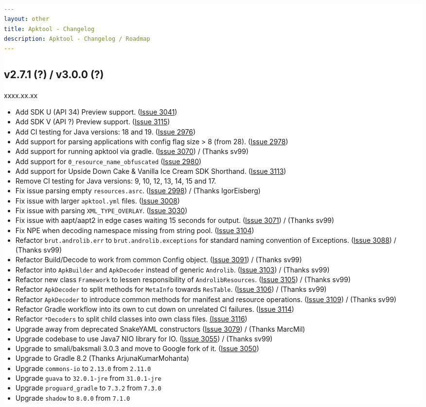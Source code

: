 ```yaml
---
layout: other
title: Apktool - Changelog
description: Apktool - Changelog / Roadmap
---
```


## v2.7.1 (?) / v3.0.0 (?)
xxxx.xx.xx
 * Add SDK U (API 34) Preview support. ([Issue 3041](https://github.com/iBotPeaches/Apktool/issues/3041))
 * Add SDK V (API ?) Preview support. ([Issue 3115](https://github.com/iBotPeaches/Apktool/pull/3115))
 * Add CI testing for Java versions: 18 and 19. ([Issue 2976](https://github.com/iBotPeaches/Apktool/issues/2976))
 * Add support for parsing applications with config flag size > 8 (from 28). ([Issue 2978](https://github.com/iBotPeaches/Apktool/issues/2978))
 * Add support for running apktool via gradle. ([Issue 3070](https://github.com/iBotPeaches/Apktool/pull/3070)) / (Thanks sv99)
 * Add support for `0_resource_name_obfuscated` ([Issue 2980](https://github.com/iBotPeaches/Apktool/issues/2980))
 * Add support for Upside Down Cake & Vanilla Ice Cream SDK Shorthand. ([Issue 3113](https://github.com/iBotPeaches/Apktool/pull/3113))
 * Remove CI testing for Java versions: 9, 10, 12, 13, 14, 15 and 17.
 * Fix issue parsing empty `resources.asrc`. ([Issue 2998](https://github.com/iBotPeaches/Apktool/pull/2998)) / (Thanks IgorEisberg) 
 * Fix issue with larger `apktool.yml` files. ([Issue 3008](https://github.com/iBotPeaches/Apktool/issues/3008))
 * Fix issue with parsing `XML_TYPE_OVERLAY`. ([Issue 3030](https://github.com/iBotPeaches/Apktool/issues/3030))
 * Fix issue with aapt/aapt2 in edge cases waiting 15 seconds for output. ([Issue 3071](https://github.com/iBotPeaches/Apktool/pull/3071)) / (Thanks sv99)
 * Fix NPE when decoding namespace missing from string pool. ([Issue 3104](https://github.com/iBotPeaches/Apktool/issues/3104))
 * Refactor `brut.androlib.err` to `brut.androlib.exceptions` for standard naming convention of Exceptions. ([Issue 3088](https://github.com/iBotPeaches/Apktool/pull/3088)) / (Thanks sv99)
 * Refactor Build/Decode to work from common Config object. ([Issue 3091](https://github.com/iBotPeaches/Apktool/pull/3091)) / (Thanks sv99)
 * Refactor into `ApkBuilder` and `ApkDecoder` instead of generic `Androlib`. ([Issue 3103](https://github.com/iBotPeaches/Apktool/pull/3103)) / (Thanks sv99)
 * Refactor new class `Framework` to lessen responsibility of `AndrolibResources`. ([Issue 3105](https://github.com/iBotPeaches/Apktool/pull/3105)) / (Thanks sv99)
 * Refactor `ApkDecoder` to split methods for `MetaInfo` towards `ResTable`. ([Issue 3106](https://github.com/iBotPeaches/Apktool/pull/3106)) / (Thanks sv99)
 * Refactor `ApkDecoder` to introduce common methods for manifest and resource operations. ([Issue 3109](https://github.com/iBotPeaches/Apktool/pull/3109)) / (Thanks sv99)
 * Refactor Gradle workflow into its own to cut down on unrelated CI failures. ([Issue 3114](https://github.com/iBotPeaches/Apktool/pull/3114))
 * Refactor `*Decoders` to split child classes into own class files. [(Issue 3116](https://github.com/iBotPeaches/Apktool/pull/3116))
 * Upgrade away from deprecated SnakeYAML constructors ([Issue 3079](https://github.com/iBotPeaches/Apktool/pull/3079)) / (Thanks MarcMil)
 * Upgrade codebase to use Java7 NIO library for IO. ([Issue 3055](https://github.com/iBotPeaches/Apktool/pull/3055)) / (Thanks sv99)
 * Upgrade to smali/baksmali 3.0.3 and move to Google fork of it. ([Issue 3050](https://github.com/iBotPeaches/Apktool/issues/3050))
 * Upgrade to Gradle 8.2 (Thanks ArjunaKumarMohanta)
 * Upgrade `commons-io` to `2.13.0` from `2.11.0`
 * Upgrade `guava` to `32.0.1-jre` from `31.0.1-jre`
 * Upgrade `proguard_gradle` to `7.3.2` from `7.3.0`
 * Upgrade `shadow` to `8.0.0` from `7.1.0`
